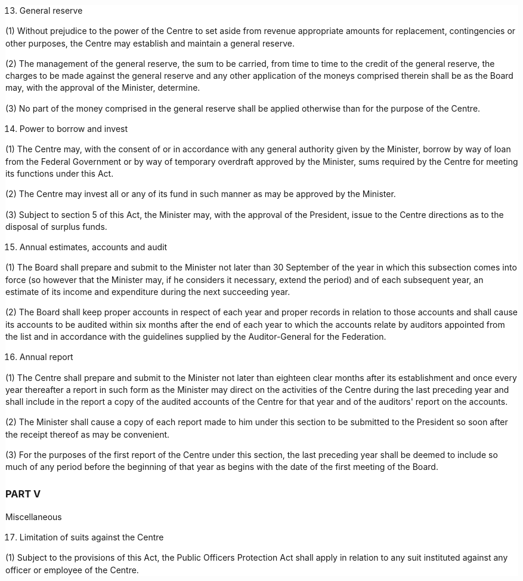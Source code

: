 13. General reserve

(1) Without prejudice to the power of the Centre to set aside from revenue appropriate amounts for replacement, contingencies or other purposes, the Centre may establish and maintain a general reserve.

(2) The management of the general reserve, the sum to be carried, from time to time to the credit of the general reserve, the charges to be made against the general reserve and any other application of the moneys comprised therein shall be as the Board may, with the approval of the Minister, determine.

(3) No part of the money comprised in the general reserve shall be applied otherwise than for the purpose of the Centre.

14. Power to borrow and invest

(1) The Centre may, with the consent of or in accordance with any general authority given by the Minister, borrow by way of loan from the Federal Government or by way of temporary overdraft approved by the Minister, sums required by the Centre for meeting its functions under this Act.

(2) The Centre may invest all or any of its fund in such manner as may be approved by the Minister.

(3) Subject to section 5 of this Act, the Minister may, with the approval of the President, issue to the Centre directions as to the disposal of surplus funds.

15. Annual estimates, accounts and audit

(1) The Board shall prepare and submit to the Minister not later than 30 September of the year in which this subsection comes into force (so however that the Minister may, if he considers it necessary, extend the period) and of each subsequent year, an estimate of its income and expenditure during the next succeeding year.

(2) The Board shall keep proper accounts in respect of each year and proper records in relation to those accounts and shall cause its accounts to be audited within six months after the end of each year to which the accounts relate by auditors appointed from the list and in accordance with the guidelines supplied by the Auditor-General for the Federation.

16. Annual report

(1) The Centre shall prepare and submit to the Minister not later than eighteen clear months after its establishment and once every year thereafter a report in such form as the Minister may direct on the activities of the Centre during the last preceding year and shall include in the report a copy of the audited accounts of the Centre for that year and of the auditors' report on the accounts.

(2) The Minister shall cause a copy of each report made to him under this section to be submitted to the President so soon after the receipt thereof as may be convenient.

(3) For the purposes of the first report of the Centre under this section, the last preceding year shall be deemed to include so much of any period before the beginning of that year as begins with the date of the first meeting of the Board.

### PART V

Miscellaneous

17. Limitation of suits against the Centre

(1) Subject to the provisions of this Act, the Public Officers Protection Act shall apply in relation to any suit instituted against any officer or employee of the Centre.
